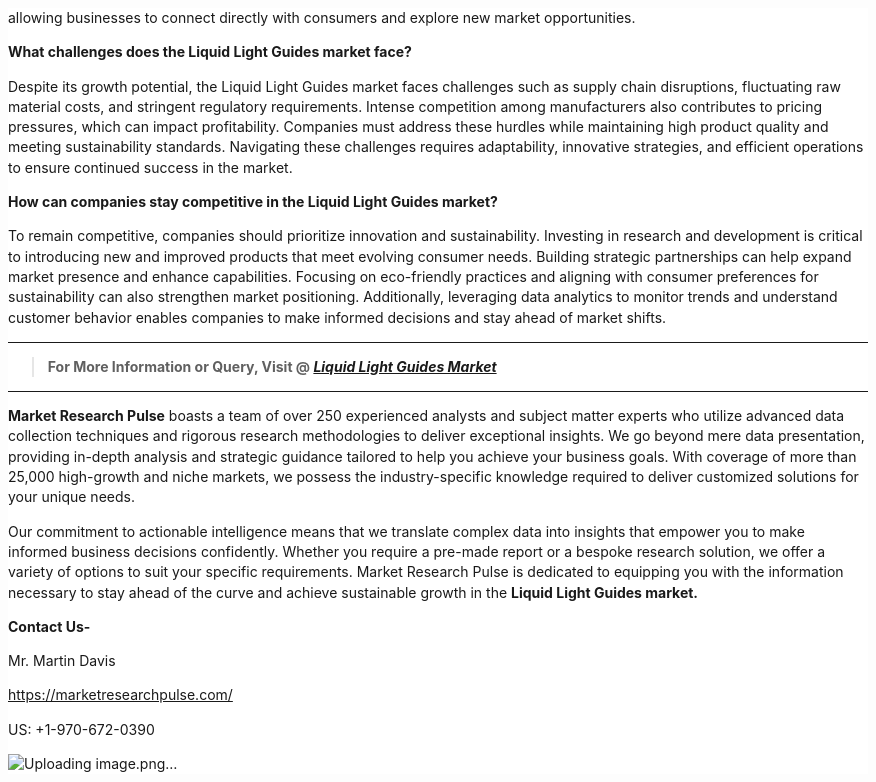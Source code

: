 allowing businesses to connect directly with consumers and explore new market opportunities.</p><p><strong>What challenges does the Liquid Light Guides market face?</strong></p><p>Despite its growth potential, the Liquid Light Guides market faces challenges such as supply chain disruptions, fluctuating raw material costs, and stringent regulatory requirements. Intense competition among manufacturers also contributes to pricing pressures, which can impact profitability. Companies must address these hurdles while maintaining high product quality and meeting sustainability standards. Navigating these challenges requires adaptability, innovative strategies, and efficient operations to ensure continued success in the market.</p><p><strong>How can companies stay competitive in the Liquid Light Guides market?</strong></p><p>To remain competitive, companies should prioritize innovation and sustainability. Investing in research and development is critical to introducing new and improved products that meet evolving consumer needs. Building strategic partnerships can help expand market presence and enhance capabilities. Focusing on eco-friendly practices and aligning with consumer preferences for sustainability can also strengthen market positioning. Additionally, leveraging data analytics to monitor trends and understand customer behavior enables companies to make informed decisions and stay ahead of market shifts.</p><hr /><blockquote><p><strong>For More Information or Query, Visit @&nbsp;<em><a href="https://marketresearchpulse.com/report/148830/liquid-light-guides-market?utm_source=Linkedin&utm_medium=029">Liquid Light Guides Market</a></em></strong></p></blockquote><hr /><p><strong>Market Research Pulse</strong> boasts a team of over 250 experienced analysts and subject matter experts who utilize advanced data collection techniques and rigorous research methodologies to deliver exceptional insights. We go beyond mere data presentation, providing in-depth analysis and strategic guidance tailored to help you achieve your business goals. With coverage of more than 25,000 high-growth and niche markets, we possess the industry-specific knowledge required to deliver customized solutions for your unique needs.</p><p>Our commitment to actionable intelligence means that we translate complex data into insights that empower you to make informed business decisions confidently. Whether you require a pre-made report or a bespoke research solution, we offer a variety of options to suit your specific requirements. Market Research Pulse is dedicated to equipping you with the information necessary to stay ahead of the curve and achieve sustainable growth in the <strong>Liquid Light Guides market.</strong></p><p><strong>Contact Us-</strong></p><p>Mr. Martin Davis</p><p>https://marketresearchpulse.com/</p><p>US: +1-970-672-0390</p>
![Uploading image.png…]()
